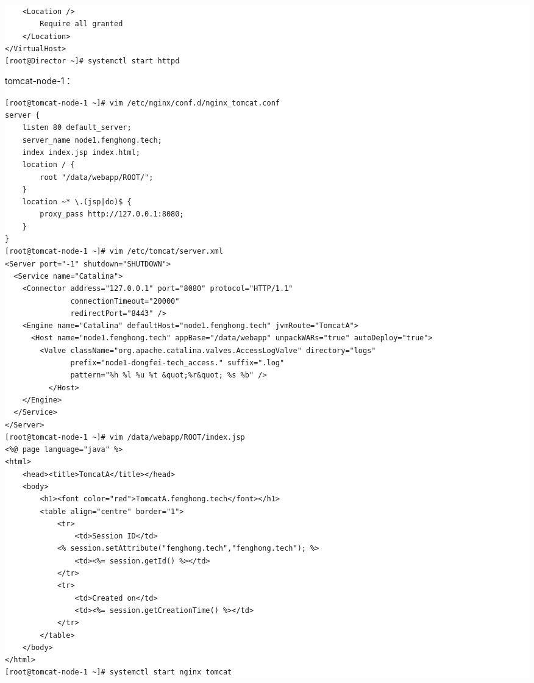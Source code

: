 ```
    <Location />
        Require all granted 
    </Location> 
</VirtualHost>
[root@Director ~]# systemctl start httpd
```

tomcat-node-1：

```
[root@tomcat-node-1 ~]# vim /etc/nginx/conf.d/nginx_tomcat.conf 
server {
    listen 80 default_server;
    server_name node1.fenghong.tech;
    index index.jsp index.html;
    location / {
        root "/data/webapp/ROOT/";
    }
    location ~* \.(jsp|do)$ {
        proxy_pass http://127.0.0.1:8080;
    }
}
[root@tomcat-node-1 ~]# vim /etc/tomcat/server.xml
<Server port="-1" shutdown="SHUTDOWN">
  <Service name="Catalina">
    <Connector address="127.0.0.1" port="8080" protocol="HTTP/1.1"
               connectionTimeout="20000"
               redirectPort="8443" />
    <Engine name="Catalina" defaultHost="node1.fenghong.tech" jvmRoute="TomcatA">
      <Host name="node1.fenghong.tech" appBase="/data/webapp" unpackWARs="true" autoDeploy="true">
        <Valve className="org.apache.catalina.valves.AccessLogValve" directory="logs"
               prefix="node1-dongfei-tech_access." suffix=".log"
               pattern="%h %l %u %t &quot;%r&quot; %s %b" />
          </Host>
    </Engine>
  </Service>
</Server>
[root@tomcat-node-1 ~]# vim /data/webapp/ROOT/index.jsp
<%@ page language="java" %>
<html>
    <head><title>TomcatA</title></head>
    <body>
        <h1><font color="red">TomcatA.fenghong.tech</font></h1>
        <table align="centre" border="1">
            <tr>
                <td>Session ID</td>
            <% session.setAttribute("fenghong.tech","fenghong.tech"); %>
                <td><%= session.getId() %></td>
            </tr>
            <tr>
                <td>Created on</td>
                <td><%= session.getCreationTime() %></td>
            </tr>
        </table>
    </body>
</html>
[root@tomcat-node-1 ~]# systemctl start nginx tomcat
```
